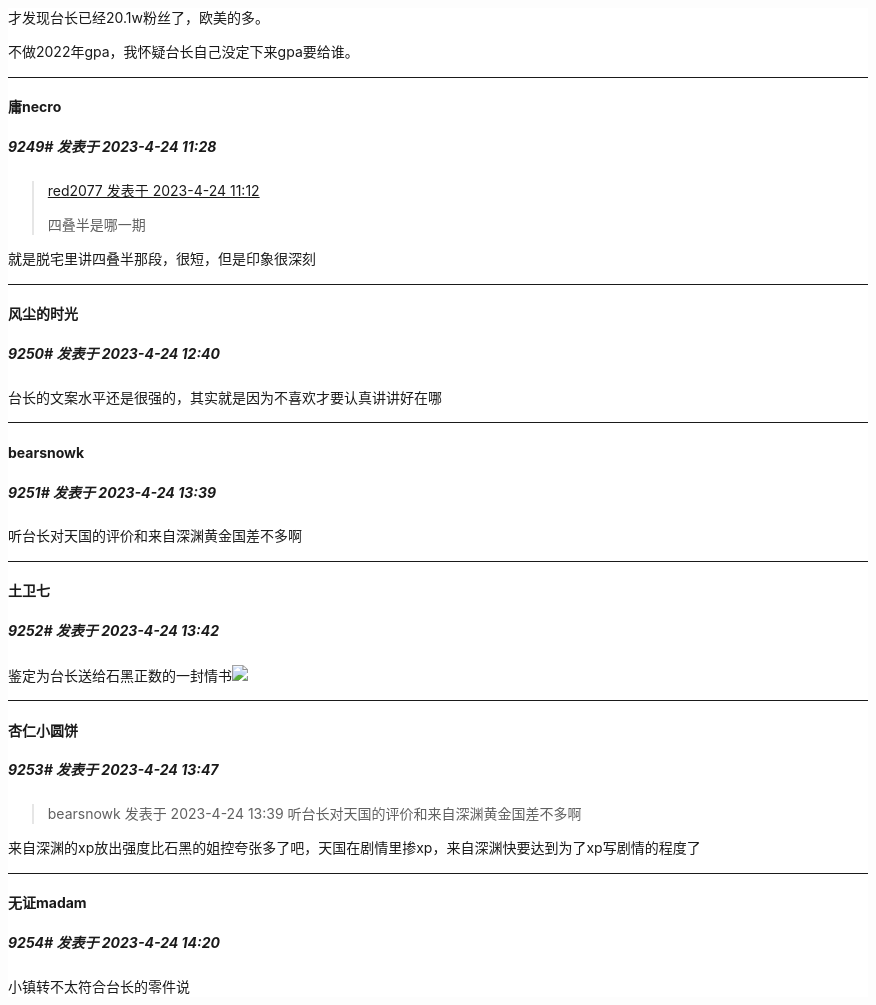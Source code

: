才发现台长已经20.1w粉丝了，欧美的多。

不做2022年gpa，我怀疑台长自己没定下来gpa要给谁。


*****

####  庸necro  
##### 9249#       发表于 2023-4-24 11:28

<blockquote><a href="httphttps://bbs.saraba1st.com/2b/forum.php?mod=redirect&amp;goto=findpost&amp;pid=60589789&amp;ptid=1727410" target="_blank">red2077 发表于 2023-4-24 11:12</a>

四叠半是哪一期</blockquote>
就是脱宅里讲四叠半那段，很短，但是印象很深刻


*****

####  风尘的时光  
##### 9250#       发表于 2023-4-24 12:40

台长的文案水平还是很强的，其实就是因为不喜欢才要认真讲讲好在哪


*****

####  bearsnowk  
##### 9251#       发表于 2023-4-24 13:39

听台长对天国的评价和来自深渊黄金国差不多啊


*****

####  土卫七  
##### 9252#       发表于 2023-4-24 13:42

鉴定为台长送给石黑正数的一封情书<img src="https://static.saraba1st.com/image/smiley/face2017/037.png" referrerpolicy="no-referrer">

*****

####  杏仁小圆饼  
##### 9253#       发表于 2023-4-24 13:47

<blockquote>bearsnowk 发表于 2023-4-24 13:39
听台长对天国的评价和来自深渊黄金国差不多啊</blockquote>
来自深渊的xp放出强度比石黑的姐控夸张多了吧，天国在剧情里掺xp，来自深渊快要达到为了xp写剧情的程度了


*****

####  无证madam  
##### 9254#       发表于 2023-4-24 14:20

小镇转不太符合台长的零件说
